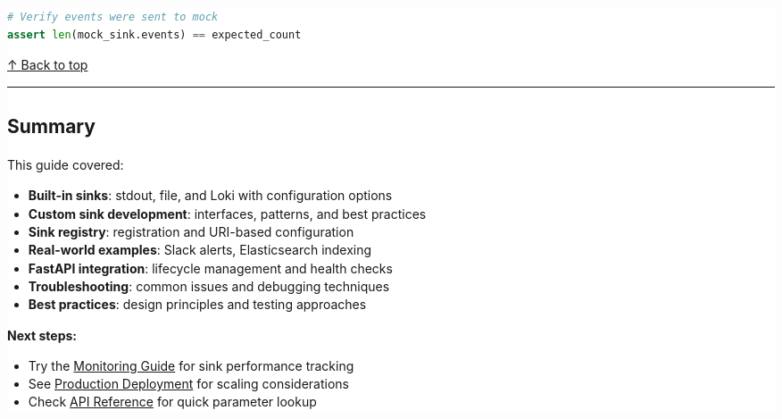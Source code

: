 ```python
# Verify events were sent to mock
assert len(mock_sink.events) == expected_count
```

[↑ Back to top](#sinks-guide)

---

## Summary

This guide covered:

- **Built-in sinks**: stdout, file, and Loki with configuration options
- **Custom sink development**: interfaces, patterns, and best practices
- **Sink registry**: registration and URI-based configuration
- **Real-world examples**: Slack alerts, Elasticsearch indexing
- **FastAPI integration**: lifecycle management and health checks
- **Troubleshooting**: common issues and debugging techniques
- **Best practices**: design principles and testing approaches

**Next steps:**

- Try the [Monitoring Guide](monitoring.md) for sink performance tracking
- See [Production Deployment](production.md) for scaling considerations
- Check [API Reference](../api-reference.md) for quick parameter lookup
